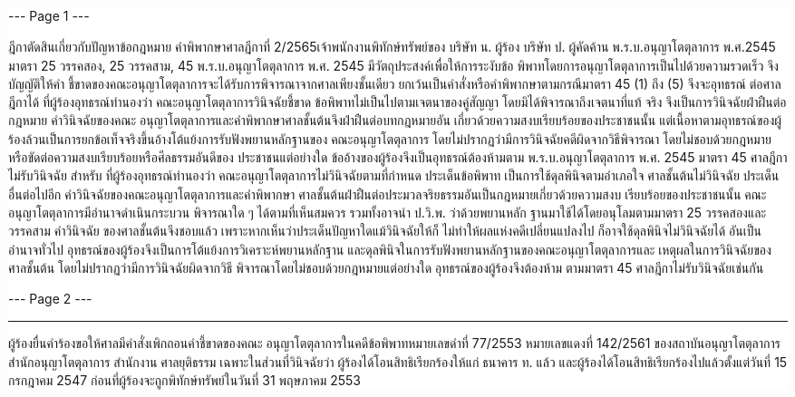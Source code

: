 --- Page 1 ---

ฎีกาตัดสินเกี่ยวกับปัญหาข้อกฎหมาย
คำพิพากษาศาลฎีกาที่ 2/2565เจ้าพนักงานพิทักษ์ทรัพย์ของ
บริษัท น.
ผู้ร้อง
บริษัท ป.
ผู้คัดค้าน
พ.ร.บ.อนุญาโตตุลาการ พ.ศ.2545 มาตรา 25 วรรคสอง, 25 วรรคสาม, 45
พ.ร.บ.อนุญาโตตุลาการ พ.ศ. 2545 มีวัตถุประสงค์เพื่อให้การระงับข้อ
พิพาทโดยการอนุญาโตตุลาการเป็นไปด้วยความรวดเร็ว 
จึงบัญญัติให้คำ
ชี้ขาดของคณะอนุญาโตตุลาการจะได้รับการพิจารณาจากศาลเพียงชั้นเดียว
ยกเว้นเป็นคำสั่งหรือคำพิพากษาตามกรณีมาตรา 45 (1) ถึง (5) จึงจะอุทธรณ์
ต่อศาลฎีกาได้ ที่ผู้ร้องอุทธรณ์ทำนองว่า คณะอนุญาโตตุลาการวินิจฉัยชี้ขาด
ข้อพิพาทไม่เป็นไปตามเจตนาของคู่สัญญา โดยมิได้พิจารณาถึงเจตนาที่แท้
จริง 
จึงเป็นการวินิจฉัยฝ่าฝืนต่อกฎหมาย 
คำวินิจฉัยของคณะ
อนุญาโตตุลาการและคำพิพากษาศาลชั้นต้นจึงฝ่าฝืนต่อบทกฎหมายอัน
เกี่ยวด้วยความสงบเรียบร้อยของประชาชนนั้น 
แต่เนื้อหาตามอุทธรณ์ของผู้
ร้องล้วนเป็นการยกข้อเท็จจริงขึ้นอ้างโต้แย้งการรับฟังพยานหลักฐานของ
คณะอนุญาโตตุลาการ 
โดยไม่ปรากฏว่ามีการวินิจฉัยคดีผิดจากวิธีพิจารณา
โดยไม่ชอบด้วยกฎหมายหรือขัดต่อความสงบเรียบร้อยหรือศีลธรรมอันดีของ
ประชาชนแต่อย่างใด 
ข้ออ้างของผู้ร้องจึงเป็นอุทธรณ์ต้องห้ามตาม
พ.ร.บ.อนุญาโตตุลาการ พ.ศ. 2545 มาตรา 45 ศาลฎีกาไม่รับวินิจฉัย สำหรับ
ที่ผู้ร้องอุทธรณ์ทำนองว่า 
คณะอนุญาโตตุลาการไม่วินิจฉัยตามที่กำหนด
ประเด็นข้อพิพาท 
เป็นการใช้ดุลพินิจตามอำเภอใจ 
ศาลชั้นต้นไม่วินิจฉัย
ประเด็นอื่นต่อไปอีก 
คำวินิจฉัยของคณะอนุญาโตตุลาการและคำพิพากษา
ศาลชั้นต้นฝ่าฝืนต่อประมวลจริยธรรมอันเป็นกฎหมายเกี่ยวด้วยความสงบ
เรียบร้อยของประชาชนนั้น 
คณะอนุญาโตตุลาการมีอำนาจดำเนินกระบวน
พิจารณาใด ๆ ได้ตามที่เห็นสมควร รวมทั้งอาจนำ ป.วิ.พ. ว่าด้วยพยานหลัก
ฐานมาใช้ได้โดยอนุโลมตามมาตรา 25 วรรคสองและวรรคสาม คำวินิจฉัย
ของศาลชั้นต้นจึงชอบแล้ว เพราะหากเห็นว่าประเด็นปัญหาใดแม้วินิจฉัยให้ก็
ไม่ทำให้ผลแห่งคดีเปลี่ยนแปลงไป ก็อาจใช้ดุลพินิจไม่วินิจฉัยได้ อันเป็น
อำนาจทั่วไป อุทธรณ์ของผู้ร้องจึงเป็นการโต้แย้งการวิเคราะห์พยานหลักฐาน
และดุลพินิจในการรับฟังพยานหลักฐานของคณะอนุญาโตตุลาการและ
เหตุผลในการวินิจฉัยของศาลชั้นต้น โดยไม่ปรากฏว่ามีการวินิจฉัยผิดจากวิธี
พิจารณาโดยไม่ชอบด้วยกฎหมายแต่อย่างใด อุทธรณ์ของผู้ร้องจึงต้องห้าม
ตามมาตรา 45 ศาลฎีกาไม่รับวินิจฉัยเช่นกัน


--- Page 2 ---

___________________________
ผู้ร้องยื่นคำร้องขอให้ศาลมีคำสั่งเพิกถอนคำชี้ขาดของคณะ
อนุญาโตตุลาการในคดีข้อพิพาทหมายเลขดำที่ 77/2553 หมายเลขแดงที่
142/2561 ของสถาบันอนุญาโตตุลาการ สำนักอนุญาโตตุลาการ สำนักงาน
ศาลยุติธรรม 
เฉพาะในส่วนที่วินิจฉัยว่า 
ผู้ร้องได้โอนสิทธิเรียกร้องให้แก่
ธนาคาร 
ท. 
แล้ว 
และผู้ร้องได้โอนสิทธิเรียกร้องไปแล้วตั้งแต่วันที่ 
15
กรกฎาคม 2547 ก่อนที่ผู้ร้องจะถูกพิทักษ์ทรัพย์ในวันที่ 31 พฤษภาคม 2553
